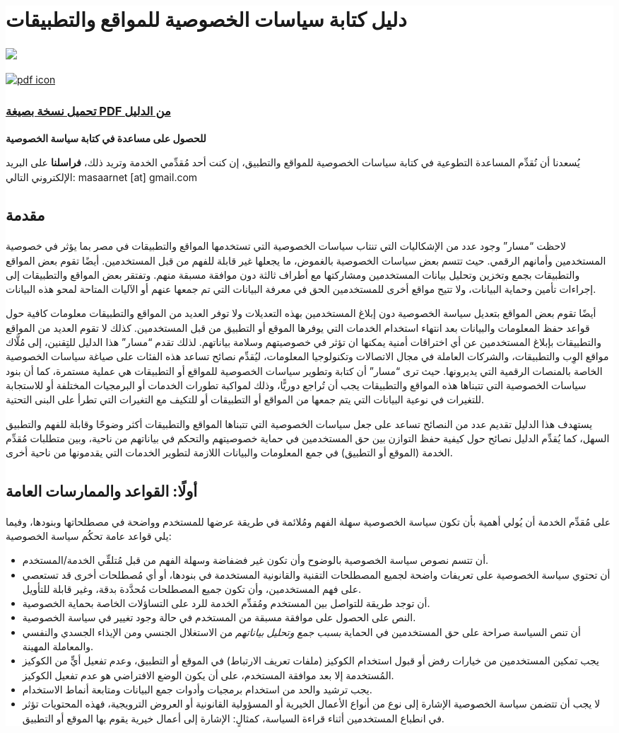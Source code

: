 # دليل كتابة سياسات الخصوصية للمواقع والتطبيقات

 

![](https://i2.wp.com/masaar.net/wp-content/uploads/2020/08/Final-Cover1.jpg?fit=724%2C1024&amp;ssl=1)

[![pdf icon](https://i2.wp.com/masaar.net/wp-content/uploads/elementor/thumbs/pdf-icon-ott2n65uok6f25pw7fzqgj6n4756onqmm0b16v2lfk.png?w=1200&amp;ssl=1)](https://masaar.net/wp-content/uploads/2020/08/دليل-كتابة-سياسة-الخصوصية.pdf)

### [تحميل نسخة بصيغة PDF من الدليل](https://masaar.net/wp-content/uploads/2020/08/دليل-كتابة-سياسة-الخصوصية.pdf)

**للحصول على مساعدة في كتابة سياسة الخصوصية**

يُسعدنا أن نُقدِّم المساعدة التطوعية في كتابة سياسات الخصوصية للمواقع والتطبيق، إن كنت أحد مُقدِّمي الخدمة وتريد ذلك، **فراسلنا** على البريد الإلكتروني التالي: masaarnet [at] gmail.com

## مقدمة

لاحظت “مسار” وجود عدد من الإشكاليات التي تنتاب سياسات الخصوصية التي تستخدمها المواقع والتطبيقات في مصر بما يؤثر في خصوصية المستخدمين وأمانهم الرقمي. حيث تتسم بعض سياسات الخصوصية بالغموض، ما يجعلها غير قابلة للفهم من قبل المستخدمين. أيضًا تقوم بعض المواقع والتطبيقات بجمع وتخزين وتحليل بيانات المستخدمين ومشاركتها مع أطراف ثالثة دون موافقة مسبقة منهم. وتفتقر بعض المواقع والتطبيقات إلى إجراءات تأمين وحماية البيانات، ولا تتيح مواقع أخرى للمستخدمين الحق في معرفة البيانات التي تم جمعها عنهم أو الآليات المتاحة لمحو هذه البيانات.

أيضًا تقوم بعض المواقع بتعديل سياسة الخصوصية دون إبلاغ المستخدمين بهذه التعديلات ولا توفر العديد من المواقع والتطبيقات معلومات كافية حول قواعد حفظ المعلومات والبيانات بعد انتهاء استخدام الخدمات التي يوفرها الموقع أو التطبيق من قبل المستخدمين. كذلك لا تقوم العديد من المواقع والتطبيقات بإبلاغ المستخدمين عن أي اختراقات أمنية يمكنها ان تؤثر في خصوصيتهم وسلامة بياناتهم. لذلك تقدم “مسار” هذا الدليل للتِقنين، إلى مُلَّاك مواقع الوِب والتطبيقات، والشركات العاملة في مجال الاتصالات وتكنولوجيا المعلومات، ليُقدِّم نصائح تساعد هذه الفئات على صياغة سياسات الخصوصية الخاصة بالمنصات الرقمية التي يديرونها. حيث ترى “مسار” أن كتابة وتطوير سياسات الخصوصية للمواقع أو التطبيقات هي عملية مستمرة، كما أن بنود سياسات الخصوصية التي تتبناها هذه المواقع والتطبيقات يجب أن تُراجع دوريًّا، وذلك لمواكبة تطورات الخدمات أو البرمجيات المختلفة أو للاستجابة للتغيرات في نوعية البيانات التي يتم جمعها من المواقع أو التطبيقات أو للتكيف مع التغيرات التي تطرأ على البنى التحتية.

يستهدف هذا الدليل تقديم عدد من النصائح تساعد على جعل سياسات الخصوصية التي تتبناها المواقع والتطبيقات أكثر وضوحًا وقابلة للفهم والتطبيق السهل، كما يُقدِّم الدليل نصائح حول كيفية حفظ التوازن بين حق المستخدمين في حماية خصوصيتهم والتحكم في بياناتهم من ناحية، وبين متطلبات مُقدِّم الخدمة (الموقع أو التطبيق) في جمع المعلومات والبيانات اللازمة لتطوير الخدمات التي يقدمونها من ناحية أخرى.

## أولًا: القواعد والممارسات العامة

على مُقدِّم الخدمة أن يُولي أهمية بأن تكون سياسة الخصوصية سهلة الفهم ومُلائمة في طريقة عرضها للمستخدم وواضحة في مصطلحاتها وبنودها، وفيما يلي قواعد عامة تحكُم سياسة الخصوصية:

- أن تتسم نصوص سياسة الخصوصية بالوضوح وأن تكون غير فضفاضة وسهلة الفهم من قبل مُتلقِّي الخدمة/المستخدم.
- أن تحتوي سياسة الخصوصية على تعريفات واضحة لجميع المصطلحات التقنية والقانونية المستخدمة في بنودها، أو أي مُصطلحات أخرى قد تستعصي على فهم المستخدمين، وأن تكون جميع المصطلحات مُحدَّدة بدقة، وغير قابلة للتأويل.
- أن توجد طريقة للتواصل بين المستخدم ومُقدِّم الخدمة للرد على التساؤلات الخاصة بحماية الخصوصية.
- النص على الحصول على موافقة مسبقة من المستخدم في حالة وجود تغيير في سياسة الخصوصية.
- أن تنص السياسة صراحة على حق المستخدمين في الحماية _بسبب جمع وتحليل بياناتهم_ من الاستغلال الجنسي ومن الإيذاء الجسدي والنفسي والمعاملة المهينة.
- يجب تمكين المستخدمين من خيارات رفض أو قبول استخدام الكوكيز (ملفات تعريف الارتباط) في الموقع أو التطبيق، وعدم تفعيل أيٍّ من الكوكيز المُستخدمة إلا بعد موافقة المستخدم، على أن يكون الوضع الافتراضي هو عدم تفعيل الكوكيز.
- يجب ترشيد والحد من استخدام برمجيات وأدوات جمع البيانات ومتابعة أنماط الاستخدام.
- لا يجب أن تتضمن سياسة الخصوصية الإشارة إلى نوع من أنواع الأعمال الخيرية أو المسؤولية القانونية أو العروض الترويجية، فهذه المحتويات تؤثر في انطباع المستخدمين أثناء قراءة السياسة، كمثالٍ: الإشارة إلى أعمال خيرية يقوم بها الموقع أو التطبيق.
